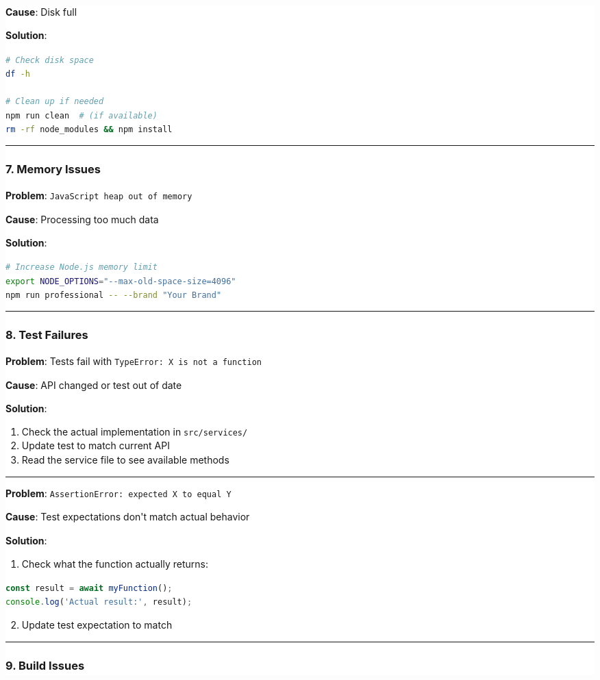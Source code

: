 **Cause**: Disk full

**Solution**:
```bash
# Check disk space
df -h

# Clean up if needed
npm run clean  # (if available)
rm -rf node_modules && npm install
```

---

### 7. Memory Issues

**Problem**: `JavaScript heap out of memory`

**Cause**: Processing too much data

**Solution**:
```bash
# Increase Node.js memory limit
export NODE_OPTIONS="--max-old-space-size=4096"
npm run professional -- --brand "Your Brand"
```

---

### 8. Test Failures

**Problem**: Tests fail with `TypeError: X is not a function`

**Cause**: API changed or test out of date

**Solution**:
1. Check the actual implementation in `src/services/`
2. Update test to match current API
3. Read the service file to see available methods

---

**Problem**: `AssertionError: expected X to equal Y`

**Cause**: Test expectations don't match actual behavior

**Solution**:
1. Check what the function actually returns:
```typescript
const result = await myFunction();
console.log('Actual result:', result);
```

2. Update test expectation to match

---

### 9. Build Issues
